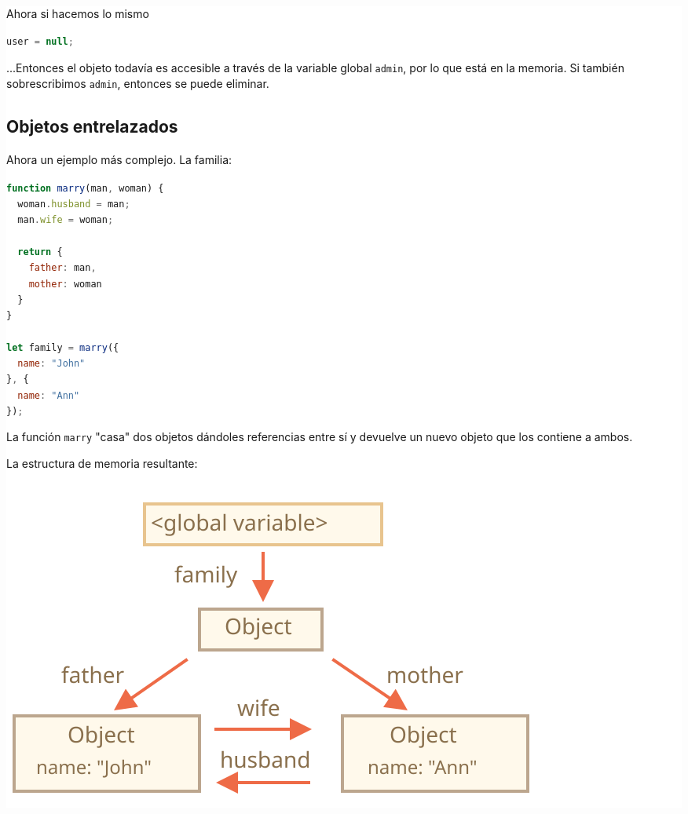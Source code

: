 Ahora si hacemos lo mismo

```javascript
user = null;
```

...Entonces el objeto todavía es accesible a través de la variable global `admin`, por lo que está en la memoria. Si también sobrescribimos `admin`, entonces se puede eliminar.

## Objetos entrelazados

Ahora un ejemplo más complejo. La familia:

```javascript
function marry(man, woman) {
  woman.husband = man;
  man.wife = woman;

  return {
    father: man,
    mother: woman
  }
}

let family = marry({
  name: "John"
}, {
  name: "Ann"
});
```

La función `marry` "casa" dos objetos dándoles referencias entre sí y devuelve un nuevo objeto que los contiene a ambos.

La estructura de memoria resultante:

![](../../../.gitbook/assets/family.svg)
